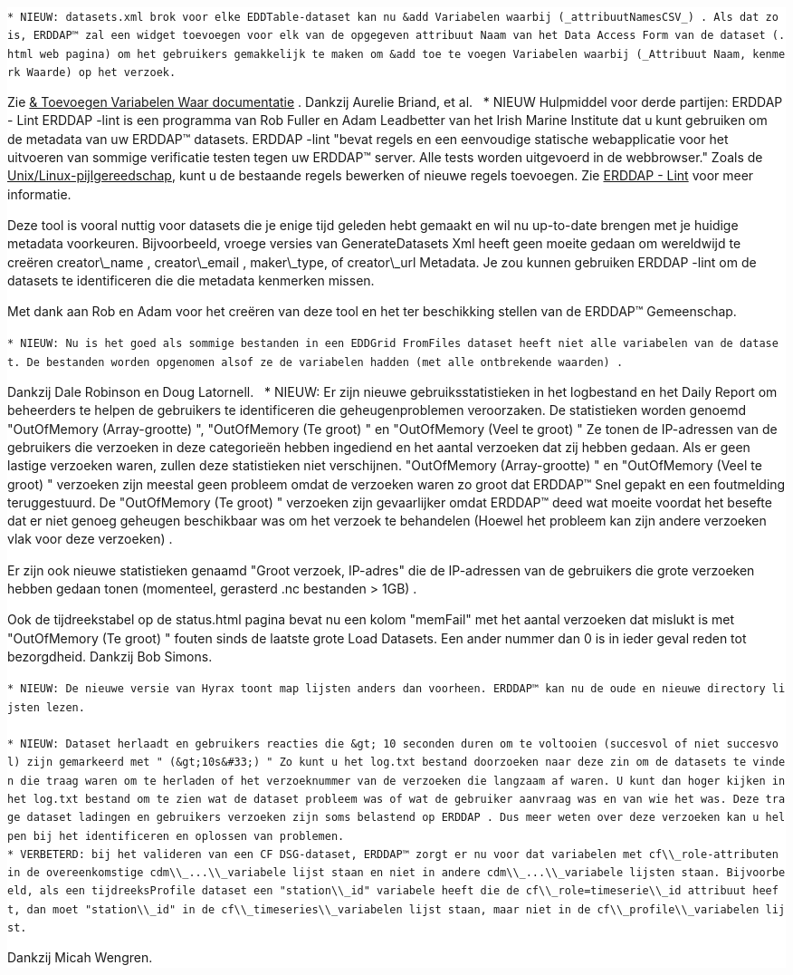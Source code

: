    * NIEUW: datasets.xml brok voor elke EDDTable-dataset kan nu &add Variabelen waarbij (_attribuutNamesCSV_) . Als dat zo is, ERDDAP™ zal een widget toevoegen voor elk van de opgegeven attribuut Naam van het Data Access Form van de dataset (.html web pagina) om het gebruikers gemakkelijk te maken om &add toe te voegen Variabelen waarbij (_Attribuut Naam, kenmerk Waarde) op het verzoek.
Zie [& Toevoegen Variabelen Waar documentatie](/docs/server-admin/datasets#addvariableswhere) .
Dankzij Aurelie Briand, et al.
         
    * NIEUW Hulpmiddel voor derde partijen: ERDDAP - Lint
         ERDDAP -lint is een programma van Rob Fuller en Adam Leadbetter van het Irish Marine Institute dat u kunt gebruiken om de metadata van uw ERDDAP™ datasets. ERDDAP -lint "bevat regels en een eenvoudige statische webapplicatie voor het uitvoeren van sommige verificatie testen tegen uw ERDDAP™ server. Alle tests worden uitgevoerd in de webbrowser." Zoals de [Unix/Linux-pijlgereedschap](https://en.wikipedia.org/wiki/Lint_(software) ), kunt u de bestaande regels bewerken of nieuwe regels toevoegen. Zie [ ERDDAP - Lint](https://github.com/IrishMarineInstitute/erddap-lint) voor meer informatie.
        
Deze tool is vooral nuttig voor datasets die je enige tijd geleden hebt gemaakt en wil nu up-to-date brengen met je huidige metadata voorkeuren. Bijvoorbeeld, vroege versies van GenerateDatasets Xml heeft geen moeite gedaan om wereldwijd te creëren creator\\_name , creator\\_email , maker\\_type, of creator\\_url Metadata. Je zou kunnen gebruiken ERDDAP -lint om de datasets te identificeren die die metadata kenmerken missen.
        
Met dank aan Rob en Adam voor het creëren van deze tool en het ter beschikking stellen van de ERDDAP™ Gemeenschap.
        
    * NIEUW: Nu is het goed als sommige bestanden in een EDDGrid FromFiles dataset heeft niet alle variabelen van de dataset. De bestanden worden opgenomen alsof ze de variabelen hadden (met alle ontbrekende waarden) .
Dankzij Dale Robinson en Doug Latornell.
         
    * NIEUW: Er zijn nieuwe gebruiksstatistieken in het logbestand en het Daily Report om beheerders te helpen de gebruikers te identificeren die geheugenproblemen veroorzaken. De statistieken worden genoemd "OutOfMemory (Array-grootte) ", "OutOfMemory (Te groot) " en "OutOfMemory (Veel te groot) " Ze tonen de IP-adressen van de gebruikers die verzoeken in deze categorieën hebben ingediend en het aantal verzoeken dat zij hebben gedaan. Als er geen lastige verzoeken waren, zullen deze statistieken niet verschijnen. "OutOfMemory (Array-grootte) " en "OutOfMemory (Veel te groot) " verzoeken zijn meestal geen probleem omdat de verzoeken waren zo groot dat ERDDAP™ Snel gepakt en een foutmelding teruggestuurd. De "OutOfMemory (Te groot) " verzoeken zijn gevaarlijker omdat ERDDAP™ deed wat moeite voordat het besefte dat er niet genoeg geheugen beschikbaar was om het verzoek te behandelen (Hoewel het probleem kan zijn andere verzoeken vlak voor deze verzoeken) .
        
Er zijn ook nieuwe statistieken genaamd "Groot verzoek, IP-adres" die de IP-adressen van de gebruikers die grote verzoeken hebben gedaan tonen (momenteel, gerasterd .nc bestanden &gt; 1GB) .
        
Ook de tijdreekstabel op de status.html pagina bevat nu een kolom "memFail" met het aantal verzoeken dat mislukt is met "OutOfMemory (Te groot) " fouten sinds de laatste grote Load Datasets. Een ander nummer dan 0 is in ieder geval reden tot bezorgdheid.
Dankzij Bob Simons.
        
    * NIEUW: De nieuwe versie van Hyrax toont map lijsten anders dan voorheen. ERDDAP™ kan nu de oude en nieuwe directory lijsten lezen.
         
    * NIEUW: Dataset herlaadt en gebruikers reacties die &gt; 10 seconden duren om te voltooien (succesvol of niet succesvol) zijn gemarkeerd met " (&gt;10s&#33;) " Zo kunt u het log.txt bestand doorzoeken naar deze zin om de datasets te vinden die traag waren om te herladen of het verzoeknummer van de verzoeken die langzaam af waren. U kunt dan hoger kijken in het log.txt bestand om te zien wat de dataset probleem was of wat de gebruiker aanvraag was en van wie het was. Deze trage dataset ladingen en gebruikers verzoeken zijn soms belastend op ERDDAP . Dus meer weten over deze verzoeken kan u helpen bij het identificeren en oplossen van problemen.
    * VERBETERD: bij het valideren van een CF DSG-dataset, ERDDAP™ zorgt er nu voor dat variabelen met cf\\_role-attributen in de overeenkomstige cdm\\_...\\_variabele lijst staan en niet in andere cdm\\_...\\_variabele lijsten staan. Bijvoorbeeld, als een tijdreeksProfile dataset een "station\\_id" variabele heeft die de cf\\_role=timeserie\\_id attribuut heeft, dan moet "station\\_id" in de cf\\_timeseries\\_variabelen lijst staan, maar niet in de cf\\_profile\\_variabelen lijst.
Dankzij Micah Wengren.
         